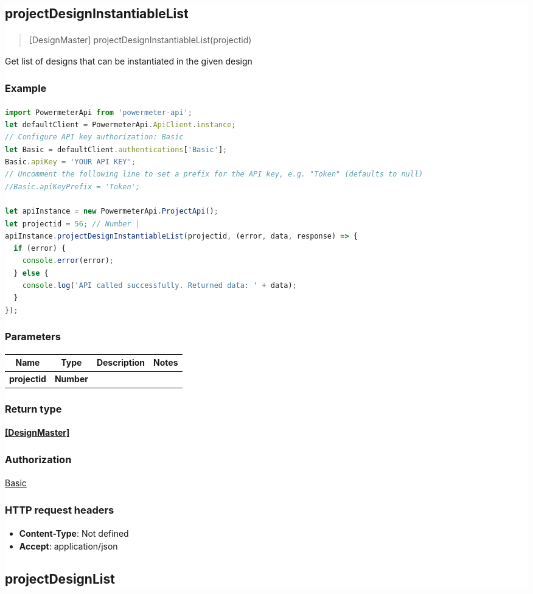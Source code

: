 
## projectDesignInstantiableList

> [DesignMaster] projectDesignInstantiableList(projectid)



Get list of designs that can be instantiated in the given design

### Example

```javascript
import PowermeterApi from 'powermeter-api';
let defaultClient = PowermeterApi.ApiClient.instance;
// Configure API key authorization: Basic
let Basic = defaultClient.authentications['Basic'];
Basic.apiKey = 'YOUR API KEY';
// Uncomment the following line to set a prefix for the API key, e.g. "Token" (defaults to null)
//Basic.apiKeyPrefix = 'Token';

let apiInstance = new PowermeterApi.ProjectApi();
let projectid = 56; // Number | 
apiInstance.projectDesignInstantiableList(projectid, (error, data, response) => {
  if (error) {
    console.error(error);
  } else {
    console.log('API called successfully. Returned data: ' + data);
  }
});
```

### Parameters


Name | Type | Description  | Notes
------------- | ------------- | ------------- | -------------
 **projectid** | **Number**|  | 

### Return type

[**[DesignMaster]**](DesignMaster.md)

### Authorization

[Basic](../README.md#Basic)

### HTTP request headers

- **Content-Type**: Not defined
- **Accept**: application/json


## projectDesignList
